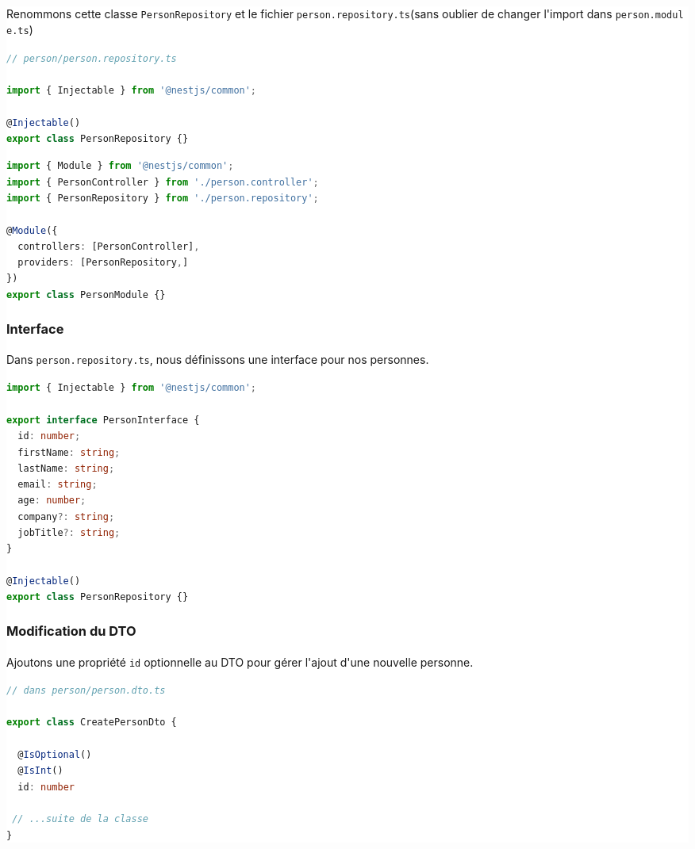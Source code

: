 Renommons cette classe `PersonRepository` et le fichier `person.repository.ts`(sans oublier de changer l'import dans `person.module.ts`)

```typescript
// person/person.repository.ts

import { Injectable } from '@nestjs/common';

@Injectable()
export class PersonRepository {}
```

```typescript
import { Module } from '@nestjs/common';
import { PersonController } from './person.controller';
import { PersonRepository } from './person.repository';

@Module({
  controllers: [PersonController],
  providers: [PersonRepository,]
})
export class PersonModule {}

```

### Interface

Dans `person.repository.ts`, nous définissons une interface pour nos personnes.

```typescript
import { Injectable } from '@nestjs/common';

export interface PersonInterface {
  id: number;
  firstName: string;
  lastName: string;
  email: string;
  age: number;
  company?: string;
  jobTitle?: string;
}

@Injectable()
export class PersonRepository {}
```

### Modification du DTO

Ajoutons une propriété `id` optionnelle au DTO pour gérer l'ajout d'une nouvelle personne.

```typescript
// dans person/person.dto.ts

export class CreatePersonDto {

  @IsOptional()
  @IsInt()
  id: number
 
 // ...suite de la classe 
}
```
